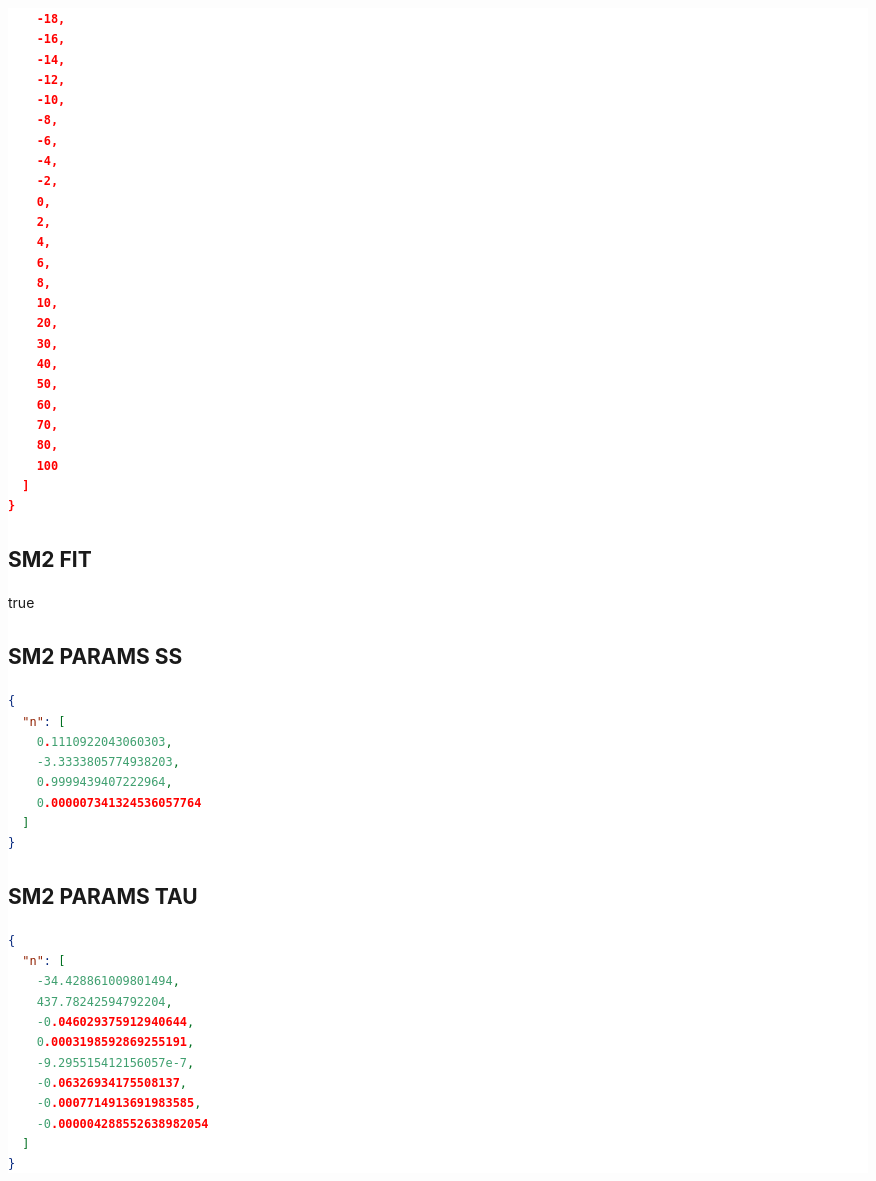 ```json
    -18,
    -16,
    -14,
    -12,
    -10,
    -8,
    -6,
    -4,
    -2,
    0,
    2,
    4,
    6,
    8,
    10,
    20,
    30,
    40,
    50,
    60,
    70,
    80,
    100
  ]
}
```

## SM2 FIT

true

## SM2 PARAMS SS

```json
{
  "n": [
    0.1110922043060303,
    -3.3333805774938203,
    0.9999439407222964,
    0.000007341324536057764
  ]
}
```

## SM2 PARAMS TAU

```json
{
  "n": [
    -34.428861009801494,
    437.78242594792204,
    -0.046029375912940644,
    0.0003198592869255191,
    -9.295515412156057e-7,
    -0.06326934175508137,
    -0.0007714913691983585,
    -0.000004288552638982054
  ]
}
```
